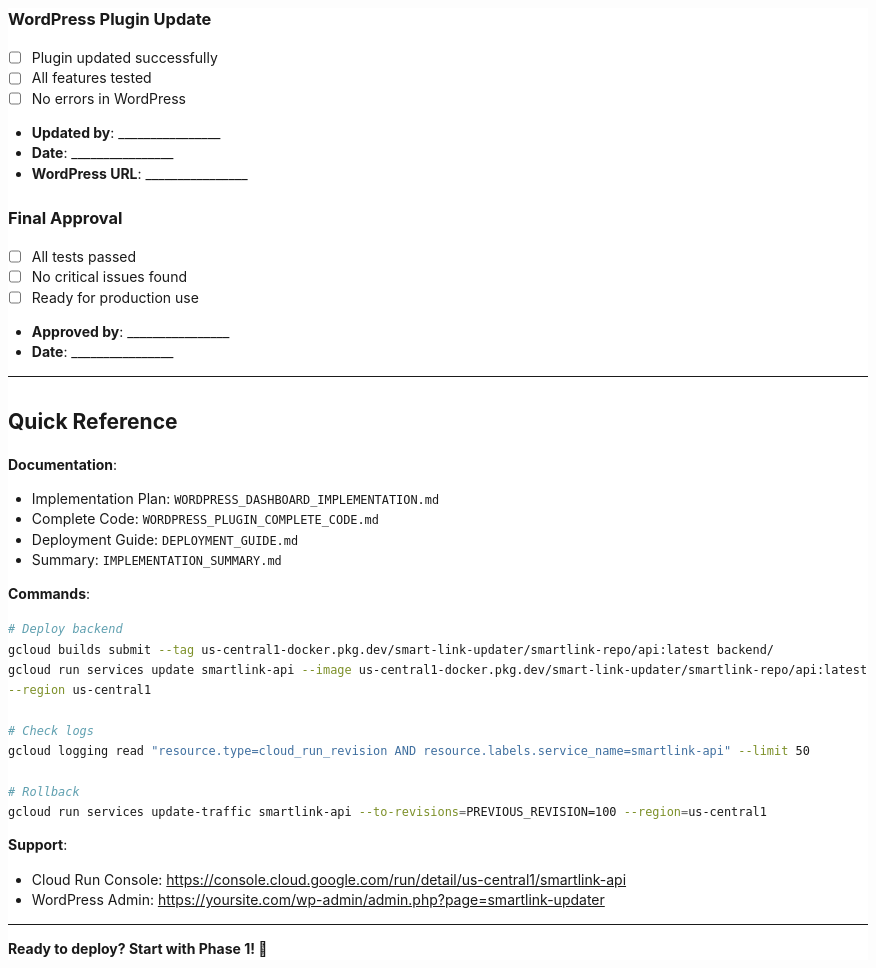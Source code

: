 ### WordPress Plugin Update
- [ ] Plugin updated successfully
- [ ] All features tested
- [ ] No errors in WordPress
- **Updated by**: ________________
- **Date**: ________________
- **WordPress URL**: ________________

### Final Approval
- [ ] All tests passed
- [ ] No critical issues found
- [ ] Ready for production use
- **Approved by**: ________________
- **Date**: ________________

---

## Quick Reference

**Documentation**:
- Implementation Plan: `WORDPRESS_DASHBOARD_IMPLEMENTATION.md`
- Complete Code: `WORDPRESS_PLUGIN_COMPLETE_CODE.md`
- Deployment Guide: `DEPLOYMENT_GUIDE.md`
- Summary: `IMPLEMENTATION_SUMMARY.md`

**Commands**:
```bash
# Deploy backend
gcloud builds submit --tag us-central1-docker.pkg.dev/smart-link-updater/smartlink-repo/api:latest backend/
gcloud run services update smartlink-api --image us-central1-docker.pkg.dev/smart-link-updater/smartlink-repo/api:latest --region us-central1

# Check logs
gcloud logging read "resource.type=cloud_run_revision AND resource.labels.service_name=smartlink-api" --limit 50

# Rollback
gcloud run services update-traffic smartlink-api --to-revisions=PREVIOUS_REVISION=100 --region=us-central1
```

**Support**:
- Cloud Run Console: https://console.cloud.google.com/run/detail/us-central1/smartlink-api
- WordPress Admin: https://yoursite.com/wp-admin/admin.php?page=smartlink-updater

---

**Ready to deploy? Start with Phase 1! 🚀**
